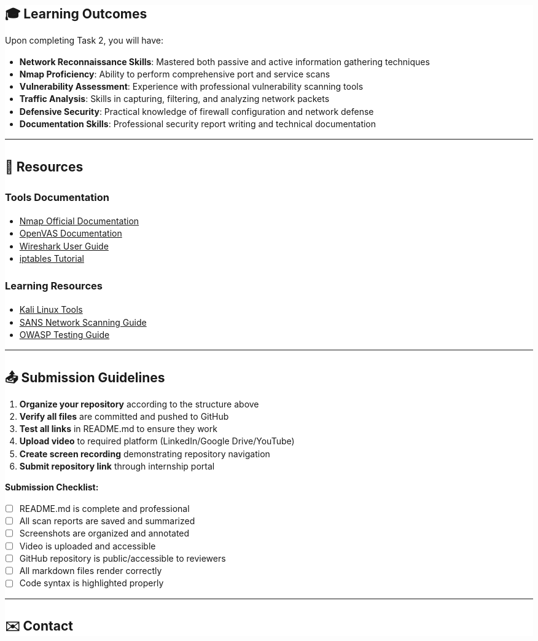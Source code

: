 
## 🎓 Learning Outcomes

Upon completing Task 2, you will have:

- **Network Reconnaissance Skills**: Mastered both passive and active information gathering techniques
- **Nmap Proficiency**: Ability to perform comprehensive port and service scans
- **Vulnerability Assessment**: Experience with professional vulnerability scanning tools
- **Traffic Analysis**: Skills in capturing, filtering, and analyzing network packets
- **Defensive Security**: Practical knowledge of firewall configuration and network defense
- **Documentation Skills**: Professional security report writing and technical documentation

---

## 🔗 Resources

### Tools Documentation
- [Nmap Official Documentation](https://nmap.org/book/)
- [OpenVAS Documentation](https://www.greenbone.net/en/documentation/)
- [Wireshark User Guide](https://www.wireshark.org/docs/wsug_html_chunked/)
- [iptables Tutorial](https://www.netfilter.org/documentation/)

### Learning Resources
- [Kali Linux Tools](https://www.kali.org/tools/)
- [SANS Network Scanning Guide](https://www.sans.org/)
- [OWASP Testing Guide](https://owasp.org/www-project-web-security-testing-guide/)

---

## 📤 Submission Guidelines

1. **Organize your repository** according to the structure above
2. **Verify all files** are committed and pushed to GitHub
3. **Test all links** in README.md to ensure they work
4. **Upload video** to required platform (LinkedIn/Google Drive/YouTube)
5. **Create screen recording** demonstrating repository navigation
6. **Submit repository link** through internship portal

**Submission Checklist:**
- [ ] README.md is complete and professional
- [ ] All scan reports are saved and summarized
- [ ] Screenshots are organized and annotated
- [ ] Video is uploaded and accessible
- [ ] GitHub repository is public/accessible to reviewers
- [ ] All markdown files render correctly
- [ ] Code syntax is highlighted properly

---

## ✉️ Contact
